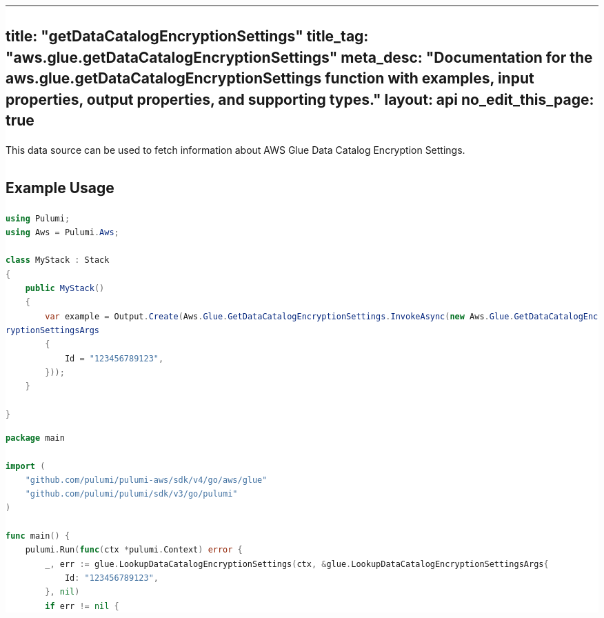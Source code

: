 
---
title: "getDataCatalogEncryptionSettings"
title_tag: "aws.glue.getDataCatalogEncryptionSettings"
meta_desc: "Documentation for the aws.glue.getDataCatalogEncryptionSettings function with examples, input properties, output properties, and supporting types."
layout: api
no_edit_this_page: true
---






This data source can be used to fetch information about AWS Glue Data Catalog Encryption Settings.


<div><pulumi-examples>

## Example Usage

<div><pulumi-chooser type="language" options="typescript,python,go,csharp,java,yaml"></pulumi-chooser></div>





<div>
<pulumi-choosable type="language" values="csharp">

```csharp
using Pulumi;
using Aws = Pulumi.Aws;

class MyStack : Stack
{
    public MyStack()
    {
        var example = Output.Create(Aws.Glue.GetDataCatalogEncryptionSettings.InvokeAsync(new Aws.Glue.GetDataCatalogEncryptionSettingsArgs
        {
            Id = "123456789123",
        }));
    }

}
```


</pulumi-choosable>
</div>


<div>
<pulumi-choosable type="language" values="go">

```go
package main

import (
	"github.com/pulumi/pulumi-aws/sdk/v4/go/aws/glue"
	"github.com/pulumi/pulumi/sdk/v3/go/pulumi"
)

func main() {
	pulumi.Run(func(ctx *pulumi.Context) error {
		_, err := glue.LookupDataCatalogEncryptionSettings(ctx, &glue.LookupDataCatalogEncryptionSettingsArgs{
			Id: "123456789123",
		}, nil)
		if err != nil {
```